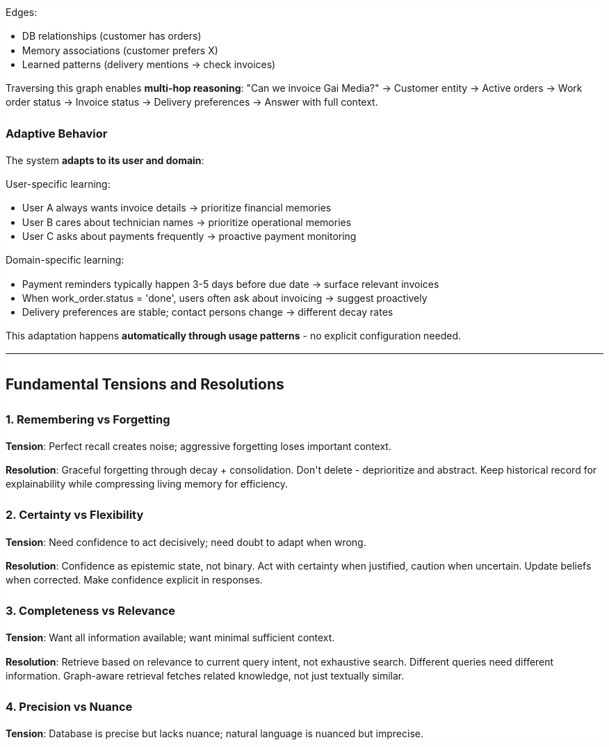 Edges:
- DB relationships (customer has orders)
- Memory associations (customer prefers X)
- Learned patterns (delivery mentions → check invoices)

Traversing this graph enables **multi-hop reasoning**:
"Can we invoice Gai Media?" → Customer entity → Active orders → Work order status → Invoice status → Delivery preferences → Answer with full context.

### Adaptive Behavior

The system **adapts to its user and domain**:

User-specific learning:
- User A always wants invoice details → prioritize financial memories
- User B cares about technician names → prioritize operational memories
- User C asks about payments frequently → proactive payment monitoring

Domain-specific learning:
- Payment reminders typically happen 3-5 days before due date → surface relevant invoices
- When work_order.status = 'done', users often ask about invoicing → suggest proactively
- Delivery preferences are stable; contact persons change → different decay rates

This adaptation happens **automatically through usage patterns** - no explicit configuration needed.

---

## Fundamental Tensions and Resolutions

### 1. Remembering vs Forgetting

**Tension**: Perfect recall creates noise; aggressive forgetting loses important context.

**Resolution**: Graceful forgetting through decay + consolidation. Don't delete - deprioritize and abstract. Keep historical record for explainability while compressing living memory for efficiency.

### 2. Certainty vs Flexibility

**Tension**: Need confidence to act decisively; need doubt to adapt when wrong.

**Resolution**: Confidence as epistemic state, not binary. Act with certainty when justified, caution when uncertain. Update beliefs when corrected. Make confidence explicit in responses.

### 3. Completeness vs Relevance

**Tension**: Want all information available; want minimal sufficient context.

**Resolution**: Retrieve based on relevance to current query intent, not exhaustive search. Different queries need different information. Graph-aware retrieval fetches related knowledge, not just textually similar.

### 4. Precision vs Nuance

**Tension**: Database is precise but lacks nuance; natural language is nuanced but imprecise.
